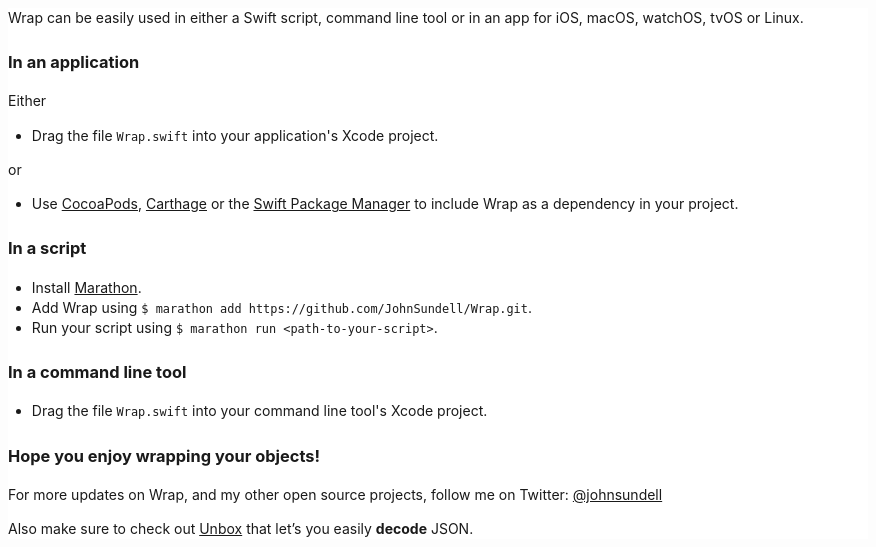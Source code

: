Wrap can be easily used in either a Swift script, command line tool or in an app for iOS, macOS, watchOS, tvOS or Linux.

### In an application

Either

- Drag the file `Wrap.swift` into your application's Xcode project.

or

- Use [CocoaPods](cocoapods.org), [Carthage](https://github.com/Carthage/Carthage) or the [Swift Package Manager](https://github.com/apple/swift-package-manager) to include Wrap as a dependency in your project.

### In a script

- Install [Marathon](https://github.com/johnsundell/marathon).
- Add Wrap using `$ marathon add https://github.com/JohnSundell/Wrap.git`.
- Run your script using `$ marathon run <path-to-your-script>`.

### In a command line tool

- Drag the file `Wrap.swift` into your command line tool's Xcode project.

### Hope you enjoy wrapping your objects!

For more updates on Wrap, and my other open source projects, follow me on Twitter: [@johnsundell](http://www.twitter.com/johnsundell)

Also make sure to check out [Unbox](http://github.com/johnsundell/unbox) that let’s you easily **decode** JSON.
